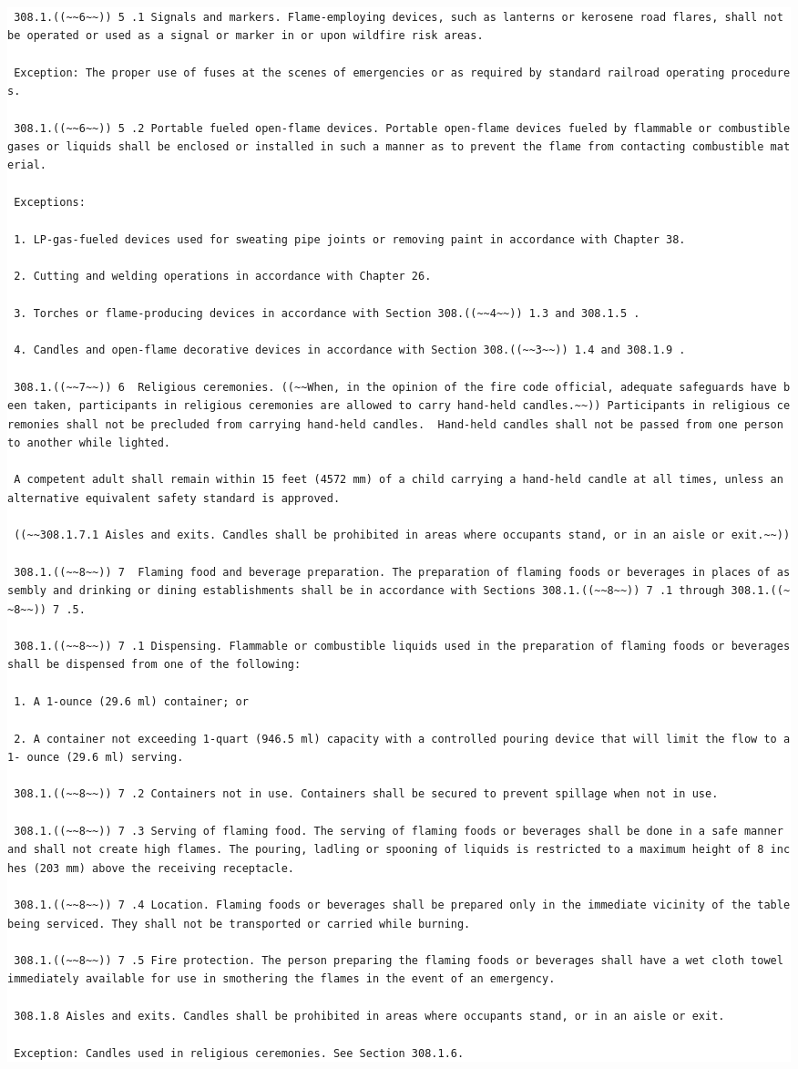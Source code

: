```
 308.1.((~~6~~)) 5 .1 Signals and markers. Flame-employing devices, such as lanterns or kerosene road flares, shall not be operated or used as a signal or marker in or upon wildfire risk areas.

 Exception: The proper use of fuses at the scenes of emergencies or as required by standard railroad operating procedures.

 308.1.((~~6~~)) 5 .2 Portable fueled open-flame devices. Portable open-flame devices fueled by flammable or combustible gases or liquids shall be enclosed or installed in such a manner as to prevent the flame from contacting combustible material.

 Exceptions:

 1. LP-gas-fueled devices used for sweating pipe joints or removing paint in accordance with Chapter 38.

 2. Cutting and welding operations in accordance with Chapter 26.

 3. Torches or flame-producing devices in accordance with Section 308.((~~4~~)) 1.3 and 308.1.5 .

 4. Candles and open-flame decorative devices in accordance with Section 308.((~~3~~)) 1.4 and 308.1.9 .

 308.1.((~~7~~)) 6  Religious ceremonies. ((~~When, in the opinion of the fire code official, adequate safeguards have been taken, participants in religious ceremonies are allowed to carry hand-held candles.~~)) Participants in religious ceremonies shall not be precluded from carrying hand-held candles.  Hand-held candles shall not be passed from one person to another while lighted.

 A competent adult shall remain within 15 feet (4572 mm) of a child carrying a hand-held candle at all times, unless an alternative equivalent safety standard is approved.

 ((~~308.1.7.1 Aisles and exits. Candles shall be prohibited in areas where occupants stand, or in an aisle or exit.~~))

 308.1.((~~8~~)) 7  Flaming food and beverage preparation. The preparation of flaming foods or beverages in places of assembly and drinking or dining establishments shall be in accordance with Sections 308.1.((~~8~~)) 7 .1 through 308.1.((~~8~~)) 7 .5.

 308.1.((~~8~~)) 7 .1 Dispensing. Flammable or combustible liquids used in the preparation of flaming foods or beverages shall be dispensed from one of the following:

 1. A 1-ounce (29.6 ml) container; or

 2. A container not exceeding 1-quart (946.5 ml) capacity with a controlled pouring device that will limit the flow to a 1- ounce (29.6 ml) serving.

 308.1.((~~8~~)) 7 .2 Containers not in use. Containers shall be secured to prevent spillage when not in use.

 308.1.((~~8~~)) 7 .3 Serving of flaming food. The serving of flaming foods or beverages shall be done in a safe manner and shall not create high flames. The pouring, ladling or spooning of liquids is restricted to a maximum height of 8 inches (203 mm) above the receiving receptacle.

 308.1.((~~8~~)) 7 .4 Location. Flaming foods or beverages shall be prepared only in the immediate vicinity of the table being serviced. They shall not be transported or carried while burning.

 308.1.((~~8~~)) 7 .5 Fire protection. The person preparing the flaming foods or beverages shall have a wet cloth towel immediately available for use in smothering the flames in the event of an emergency.

 308.1.8 Aisles and exits. Candles shall be prohibited in areas where occupants stand, or in an aisle or exit.

 Exception: Candles used in religious ceremonies. See Section 308.1.6.
```